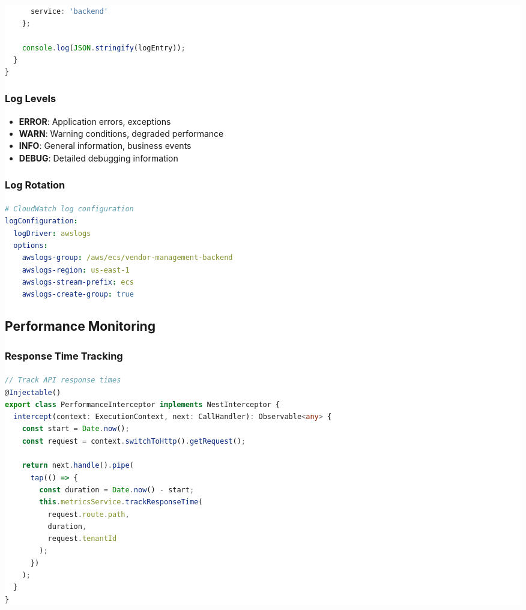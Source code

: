 ```typescript
      service: 'backend'
    };
    
    console.log(JSON.stringify(logEntry));
  }
}
```

### Log Levels
- **ERROR**: Application errors, exceptions
- **WARN**: Warning conditions, degraded performance
- **INFO**: General information, business events
- **DEBUG**: Detailed debugging information

### Log Rotation
```yaml
# CloudWatch log configuration
logConfiguration:
  logDriver: awslogs
  options:
    awslogs-group: /aws/ecs/vendor-management-backend
    awslogs-region: us-east-1
    awslogs-stream-prefix: ecs
    awslogs-create-group: true
```

## Performance Monitoring

### Response Time Tracking
```typescript
// Track API response times
@Injectable()
export class PerformanceInterceptor implements NestInterceptor {
  intercept(context: ExecutionContext, next: CallHandler): Observable<any> {
    const start = Date.now();
    const request = context.switchToHttp().getRequest();
    
    return next.handle().pipe(
      tap(() => {
        const duration = Date.now() - start;
        this.metricsService.trackResponseTime(
          request.route.path,
          duration,
          request.tenantId
        );
      })
    );
  }
}
```
